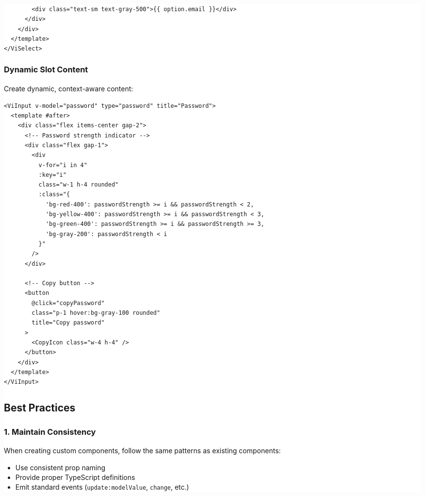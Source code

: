 ```vue
        <div class="text-sm text-gray-500">{{ option.email }}</div>
      </div>
    </div>
  </template>
</ViSelect>
```

### Dynamic Slot Content

Create dynamic, context-aware content:

```vue
<ViInput v-model="password" type="password" title="Password">
  <template #after>
    <div class="flex items-center gap-2">
      <!-- Password strength indicator -->
      <div class="flex gap-1">
        <div 
          v-for="i in 4" 
          :key="i"
          class="w-1 h-4 rounded"
          :class="{
            'bg-red-400': passwordStrength >= i && passwordStrength < 2,
            'bg-yellow-400': passwordStrength >= i && passwordStrength < 3,
            'bg-green-400': passwordStrength >= i && passwordStrength >= 3,
            'bg-gray-200': passwordStrength < i
          }"
        />
      </div>
      
      <!-- Copy button -->
      <button 
        @click="copyPassword"
        class="p-1 hover:bg-gray-100 rounded"
        title="Copy password"
      >
        <CopyIcon class="w-4 h-4" />
      </button>
    </div>
  </template>
</ViInput>
```

## Best Practices

### 1. **Maintain Consistency**

When creating custom components, follow the same patterns as existing components:

- Use consistent prop naming
- Provide proper TypeScript definitions
- Emit standard events (`update:modelValue`, `change`, etc.)
